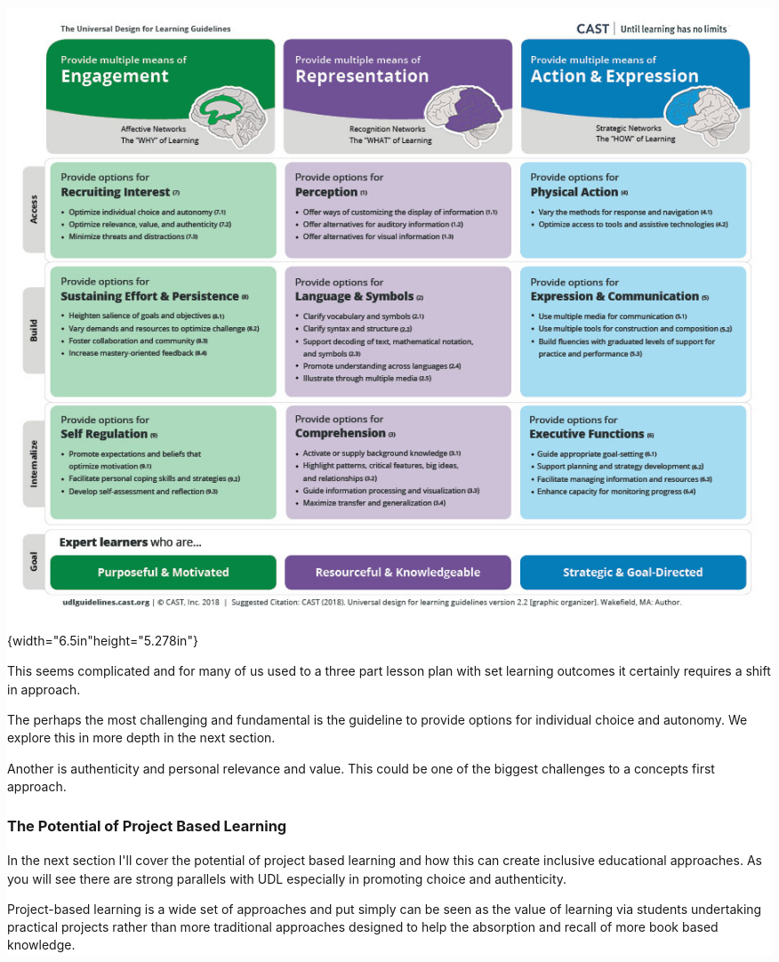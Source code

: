 ![](./Pictures/10000201000003AB000002FA7741B2C2B1FB6101.png){width="6.5in"height="5.278in"}

This seems complicated and for many of us used to a three part lesson plan with set learning outcomes it certainly requires a shift in approach.

The perhaps the most challenging and fundamental is the guideline to provide options for individual choice and autonomy. We explore this in more depth in the next section.

Another is authenticity and personal relevance and value. This could be one of the biggest challenges to a concepts first approach.

### The Potential of Project Based Learning

In the next section I'll cover the potential of project based learning and how this can create inclusive educational approaches. As you will see there are strong parallels with UDL especially in promoting choice and authenticity.

Project-based learning is a wide set of approaches and put simply can be seen as the value of learning via students undertaking practical projects rather than more traditional approaches designed to help the absorption and recall of more book based knowledge.
